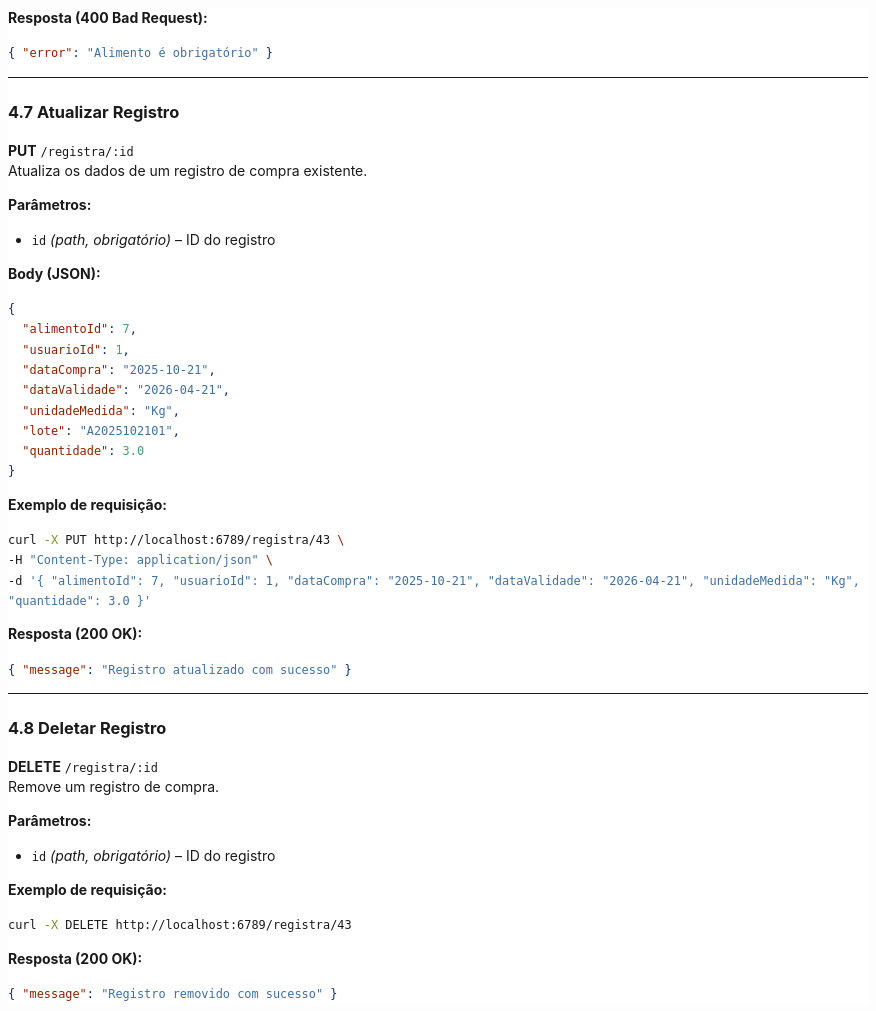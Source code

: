 **Resposta (400 Bad Request):**
```json
{ "error": "Alimento é obrigatório" }
```

---

### 4.7 Atualizar Registro
**PUT** `/registra/:id`  
Atualiza os dados de um registro de compra existente.

**Parâmetros:**
- `id` *(path, obrigatório)* – ID do registro

**Body (JSON):**
```json
{
  "alimentoId": 7,
  "usuarioId": 1,
  "dataCompra": "2025-10-21",
  "dataValidade": "2026-04-21",
  "unidadeMedida": "Kg",
  "lote": "A2025102101",
  "quantidade": 3.0
}
```

**Exemplo de requisição:**
```bash
curl -X PUT http://localhost:6789/registra/43 \
-H "Content-Type: application/json" \
-d '{ "alimentoId": 7, "usuarioId": 1, "dataCompra": "2025-10-21", "dataValidade": "2026-04-21", "unidadeMedida": "Kg", "quantidade": 3.0 }'
```

**Resposta (200 OK):**
```json
{ "message": "Registro atualizado com sucesso" }
```

---

### 4.8 Deletar Registro
**DELETE** `/registra/:id`  
Remove um registro de compra.

**Parâmetros:**
- `id` *(path, obrigatório)* – ID do registro

**Exemplo de requisição:**
```bash
curl -X DELETE http://localhost:6789/registra/43
```

**Resposta (200 OK):**
```json
{ "message": "Registro removido com sucesso" }
```
